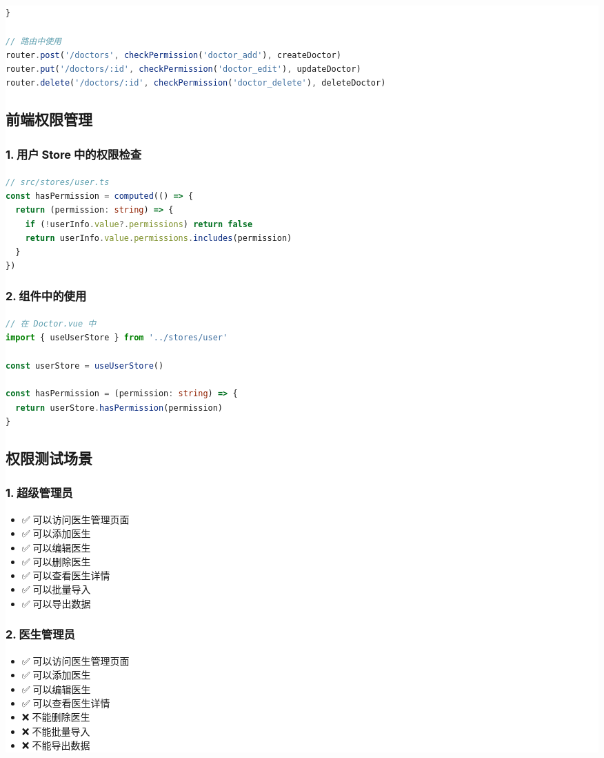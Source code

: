 ```javascript
}

// 路由中使用
router.post('/doctors', checkPermission('doctor_add'), createDoctor)
router.put('/doctors/:id', checkPermission('doctor_edit'), updateDoctor)
router.delete('/doctors/:id', checkPermission('doctor_delete'), deleteDoctor)
```

## 前端权限管理

### 1. 用户 Store 中的权限检查
```typescript
// src/stores/user.ts
const hasPermission = computed(() => {
  return (permission: string) => {
    if (!userInfo.value?.permissions) return false
    return userInfo.value.permissions.includes(permission)
  }
})
```

### 2. 组件中的使用
```typescript
// 在 Doctor.vue 中
import { useUserStore } from '../stores/user'

const userStore = useUserStore()

const hasPermission = (permission: string) => {
  return userStore.hasPermission(permission)
}
```

## 权限测试场景

### 1. 超级管理员
- ✅ 可以访问医生管理页面
- ✅ 可以添加医生
- ✅ 可以编辑医生
- ✅ 可以删除医生
- ✅ 可以查看医生详情
- ✅ 可以批量导入
- ✅ 可以导出数据

### 2. 医生管理员
- ✅ 可以访问医生管理页面
- ✅ 可以添加医生
- ✅ 可以编辑医生
- ✅ 可以查看医生详情
- ❌ 不能删除医生
- ❌ 不能批量导入
- ❌ 不能导出数据
